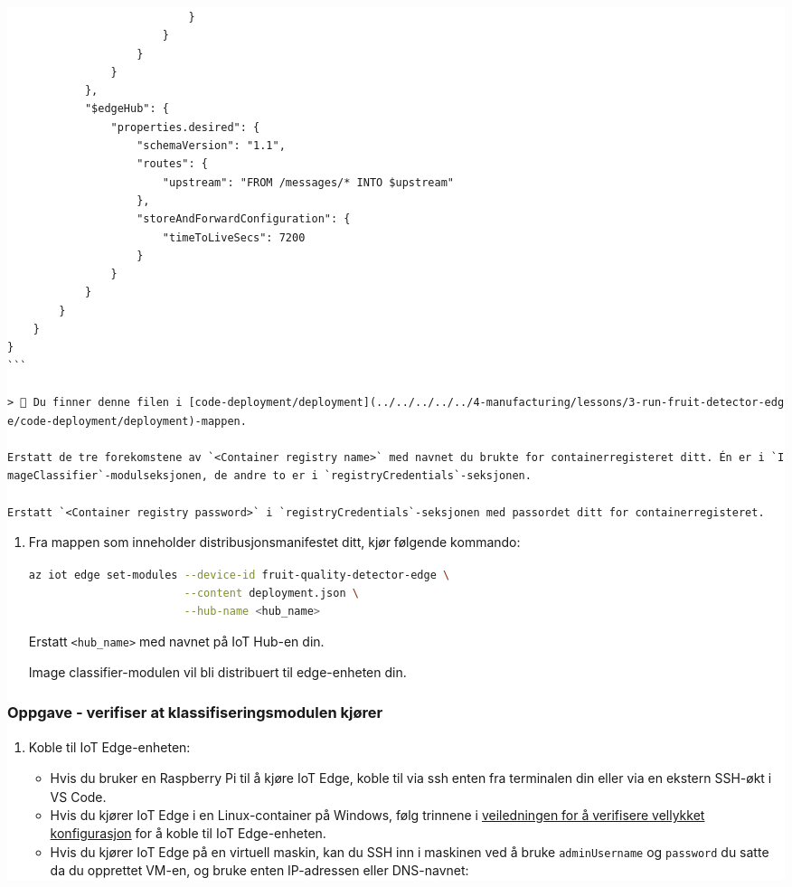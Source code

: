                                 }
                            }
                        }
                    }
                },
                "$edgeHub": {
                    "properties.desired": {
                        "schemaVersion": "1.1",
                        "routes": {
                            "upstream": "FROM /messages/* INTO $upstream"
                        },
                        "storeAndForwardConfiguration": {
                            "timeToLiveSecs": 7200
                        }
                    }
                }
            }
        }
    }
    ```

    > 💁 Du finner denne filen i [code-deployment/deployment](../../../../../4-manufacturing/lessons/3-run-fruit-detector-edge/code-deployment/deployment)-mappen.

    Erstatt de tre forekomstene av `<Container registry name>` med navnet du brukte for containerregisteret ditt. Én er i `ImageClassifier`-modulseksjonen, de andre to er i `registryCredentials`-seksjonen.

    Erstatt `<Container registry password>` i `registryCredentials`-seksjonen med passordet ditt for containerregisteret.

1. Fra mappen som inneholder distribusjonsmanifestet ditt, kjør følgende kommando:

    ```sh
    az iot edge set-modules --device-id fruit-quality-detector-edge \
                            --content deployment.json \
                            --hub-name <hub_name>
    ```

    Erstatt `<hub_name>` med navnet på IoT Hub-en din.

    Image classifier-modulen vil bli distribuert til edge-enheten din.

### Oppgave - verifiser at klassifiseringsmodulen kjører

1. Koble til IoT Edge-enheten:

    * Hvis du bruker en Raspberry Pi til å kjøre IoT Edge, koble til via ssh enten fra terminalen din eller via en ekstern SSH-økt i VS Code.
    * Hvis du kjører IoT Edge i en Linux-container på Windows, følg trinnene i [veiledningen for å verifisere vellykket konfigurasjon](https://docs.microsoft.com/azure/iot-edge/how-to-install-iot-edge-on-windows?WT.mc_id=academic-17441-jabenn&view=iotedge-2018-06&tabs=powershell#verify-successful-configuration) for å koble til IoT Edge-enheten.
    * Hvis du kjører IoT Edge på en virtuell maskin, kan du SSH inn i maskinen ved å bruke `adminUsername` og `password` du satte da du opprettet VM-en, og bruke enten IP-adressen eller DNS-navnet:
